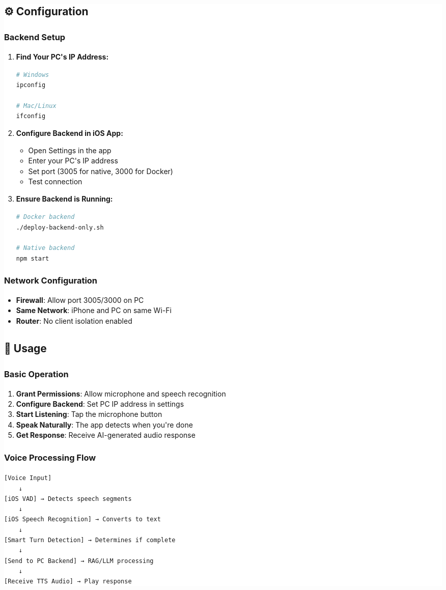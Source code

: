 ## ⚙️ **Configuration**

### **Backend Setup**
1. **Find Your PC's IP Address:**
   ```bash
   # Windows
   ipconfig
   
   # Mac/Linux  
   ifconfig
   ```

2. **Configure Backend in iOS App:**
   - Open Settings in the app
   - Enter your PC's IP address
   - Set port (3005 for native, 3000 for Docker)
   - Test connection

3. **Ensure Backend is Running:**
   ```bash
   # Docker backend
   ./deploy-backend-only.sh
   
   # Native backend
   npm start
   ```

### **Network Configuration**
- **Firewall**: Allow port 3005/3000 on PC
- **Same Network**: iPhone and PC on same Wi-Fi
- **Router**: No client isolation enabled

## 🎯 **Usage**

### **Basic Operation**
1. **Grant Permissions**: Allow microphone and speech recognition
2. **Configure Backend**: Set PC IP address in settings
3. **Start Listening**: Tap the microphone button
4. **Speak Naturally**: The app detects when you're done
5. **Get Response**: Receive AI-generated audio response

### **Voice Processing Flow**
```
[Voice Input] 
    ↓
[iOS VAD] → Detects speech segments
    ↓
[iOS Speech Recognition] → Converts to text
    ↓
[Smart Turn Detection] → Determines if complete
    ↓
[Send to PC Backend] → RAG/LLM processing
    ↓
[Receive TTS Audio] → Play response
```
